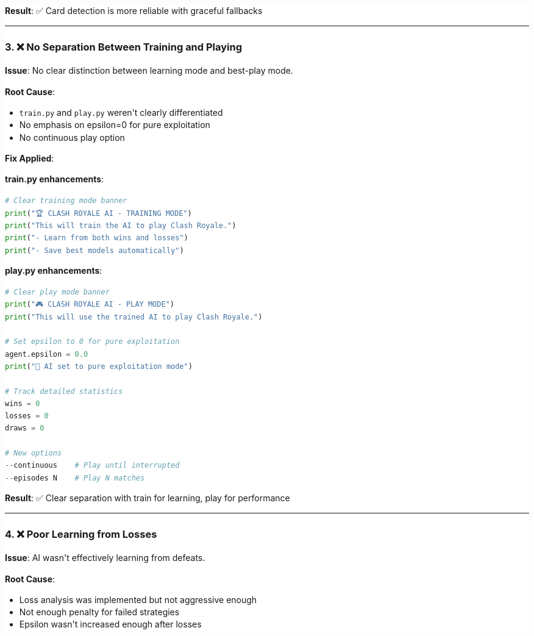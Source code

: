 **Result**: ✅ Card detection is more reliable with graceful fallbacks

---

### 3. ❌ No Separation Between Training and Playing
**Issue**: No clear distinction between learning mode and best-play mode.

**Root Cause**:
- `train.py` and `play.py` weren't clearly differentiated
- No emphasis on epsilon=0 for pure exploitation
- No continuous play option

**Fix Applied**:

**train.py enhancements**:
```python
# Clear training mode banner
print("🏆 CLASH ROYALE AI - TRAINING MODE")
print("This will train the AI to play Clash Royale.")
print("- Learn from both wins and losses")
print("- Save best models automatically")
```

**play.py enhancements**:
```python
# Clear play mode banner
print("🎮 CLASH ROYALE AI - PLAY MODE")
print("This will use the trained AI to play Clash Royale.")

# Set epsilon to 0 for pure exploitation
agent.epsilon = 0.0
print("🎯 AI set to pure exploitation mode")

# Track detailed statistics
wins = 0
losses = 0
draws = 0

# New options
--continuous    # Play until interrupted
--episodes N    # Play N matches
```

**Result**: ✅ Clear separation with train for learning, play for performance

---

### 4. ❌ Poor Learning from Losses
**Issue**: AI wasn't effectively learning from defeats.

**Root Cause**:
- Loss analysis was implemented but not aggressive enough
- Not enough penalty for failed strategies
- Epsilon wasn't increased enough after losses
